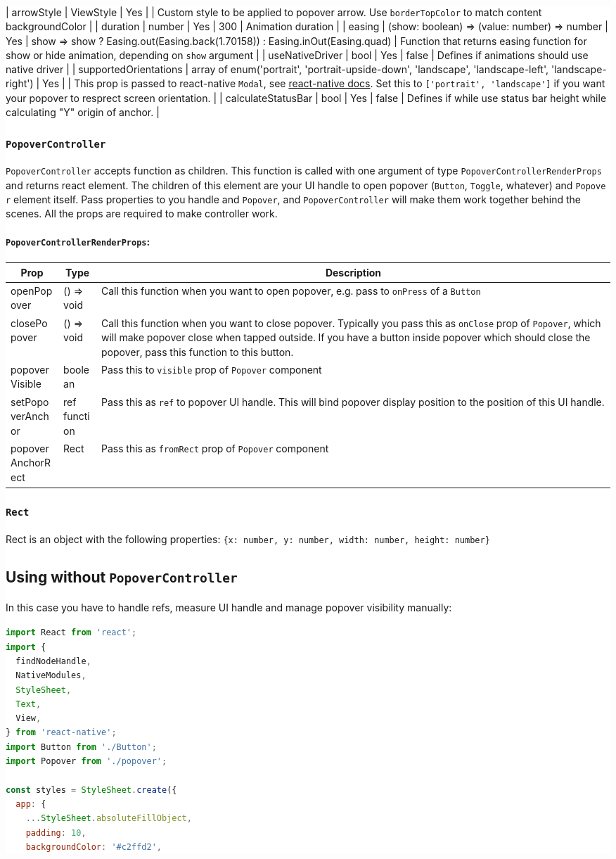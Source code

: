 | arrowStyle            | ViewStyle                                                                                           | Yes      |                                                                             | Custom style to be applied to popover arrow. Use `borderTopColor` to match content backgroundColor                                                                                                                                                    |
| duration              | number                                                                                              | Yes      | 300                                                                         | Animation duration                                                                                                                                                                                                                                    |
| easing                | (show: boolean) => (value: number) => number                                                        | Yes      | show => show ? Easing.out(Easing.back(1.70158)) : Easing.inOut(Easing.quad) | Function that returns easing function for show or hide animation, depending on `show` argument                                                                                                                                                        |
| useNativeDriver       | bool                                                                                                | Yes      | false                                                                       | Defines if animations should use native driver                                                                                                                                                                                                        |
| supportedOrientations | array of enum('portrait', 'portrait-upside-down', 'landscape', 'landscape-left', 'landscape-right') | Yes      |                                                                             | This prop is passed to react-native `Modal`, see [react-native docs](https://facebook.github.io/react-native/docs/modal.html#supportedorientations). Set this to `['portrait', 'landscape']` if you want your popover to resprect screen orientation. |
| calculateStatusBar    | bool                                                                                                | Yes      | false                                                                       | Defines if while use status bar height while calculating "Y" origin of anchor.                                                                                                                                                                        |

### `PopoverController`

`PopoverController` accepts function as children. This function is called with one argument of type `PopoverControllerRenderProps` and returns react element. The children of this element are your UI handle to open popover (`Button`, `Toggle`, whatever) and `Popover` element itself. Pass properties to you handle and `Popover`, and `PopoverController` will make them work together behind the scenes. All the props are required to make controller work.

#### `PopoverControllerRenderProps`:

| Prop              | Type         | Description                                                                                                                                                                                                                                                          |
| ----------------- | ------------ | -------------------------------------------------------------------------------------------------------------------------------------------------------------------------------------------------------------------------------------------------------------------- |
| openPopover       | () => void   | Call this function when you want to open popover, e.g. pass to `onPress` of a `Button`                                                                                                                                                                               |
| closePopover      | () => void   | Call this function when you want to close popover. Typically you pass this as `onClose` prop of `Popover`, which will make popover close when tapped outside. If you have a button inside popover which should close the popover, pass this function to this button. |
| popoverVisible    | boolean      | Pass this to `visible` prop of `Popover` component                                                                                                                                                                                                                   |
| setPopoverAnchor  | ref function | Pass this as `ref` to popover UI handle. This will bind popover display position to the position of this UI handle.                                                                                                                                                  |
| popoverAnchorRect | Rect         | Pass this as `fromRect` prop of `Popover` component                                                                                                                                                                                                                  |

### `Rect`

Rect is an object with the following properties: `{x: number, y: number, width: number, height: number}`

## Using without `PopoverController`

In this case you have to handle refs, measure UI handle and manage popover visibility manually:

```jsx
import React from 'react';
import {
  findNodeHandle,
  NativeModules,
  StyleSheet,
  Text,
  View,
} from 'react-native';
import Button from './Button';
import Popover from './popover';

const styles = StyleSheet.create({
  app: {
    ...StyleSheet.absoluteFillObject,
    padding: 10,
    backgroundColor: '#c2ffd2',
```